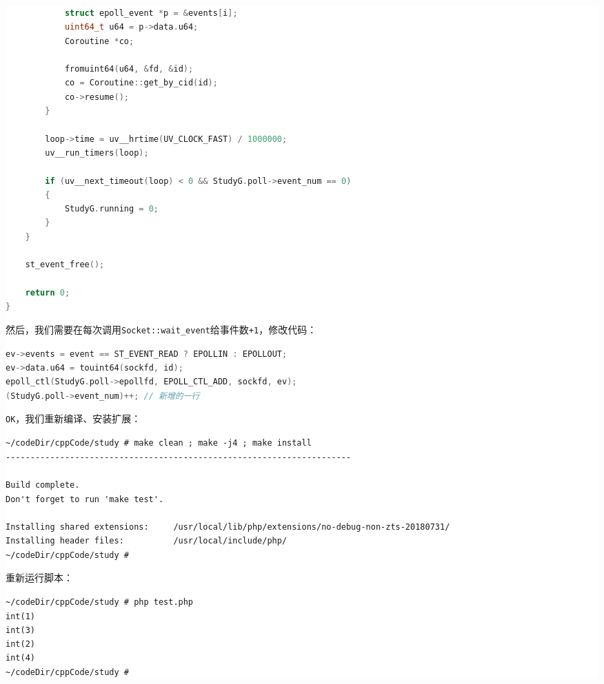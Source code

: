 ```cpp
            struct epoll_event *p = &events[i];
            uint64_t u64 = p->data.u64;
            Coroutine *co;

            fromuint64(u64, &fd, &id);
            co = Coroutine::get_by_cid(id);
            co->resume();
        }

        loop->time = uv__hrtime(UV_CLOCK_FAST) / 1000000;
        uv__run_timers(loop);

        if (uv__next_timeout(loop) < 0 && StudyG.poll->event_num == 0)
        {
            StudyG.running = 0;
        }
    }

    st_event_free();

    return 0;
}
```

然后，我们需要在每次调用`Socket::wait_event`给事件数`+1`，修改代码：

```cpp
ev->events = event == ST_EVENT_READ ? EPOLLIN : EPOLLOUT;
ev->data.u64 = touint64(sockfd, id);
epoll_ctl(StudyG.poll->epollfd, EPOLL_CTL_ADD, sockfd, ev);
(StudyG.poll->event_num)++; // 新增的一行
```

`OK`，我们重新编译、安装扩展：

```shell
~/codeDir/cppCode/study # make clean ; make -j4 ; make install
----------------------------------------------------------------------

Build complete.
Don't forget to run 'make test'.

Installing shared extensions:     /usr/local/lib/php/extensions/no-debug-non-zts-20180731/
Installing header files:          /usr/local/include/php/
~/codeDir/cppCode/study #
```

重新运行脚本：

```shell
~/codeDir/cppCode/study # php test.php
int(1)
int(3)
int(2)
int(4)
~/codeDir/cppCode/study #
```
